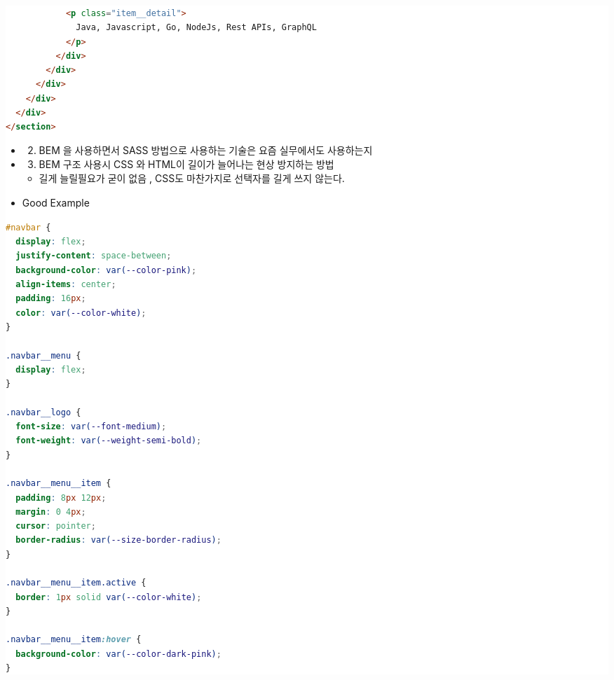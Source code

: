 ```html
            <p class="item__detail">
              Java, Javascript, Go, NodeJs, Rest APIs, GraphQL
            </p>
          </div>
        </div>
      </div>
    </div>
  </div>
</section>
```

- 2. BEM 을 사용하면서 SASS 방법으로 사용하는 기술은 요즘 실무에서도 사용하는지

- 3. BEM 구조 사용시 CSS 와 HTML이 길이가 늘어나는 현상 방지하는 방법

  - 길게 늘릴필요가 굳이 없음 , CSS도 마찬가지로 선택자를 길게 쓰지 않는다.

* Good Example

```css
#navbar {
  display: flex;
  justify-content: space-between;
  background-color: var(--color-pink);
  align-items: center;
  padding: 16px;
  color: var(--color-white);
}

.navbar__menu {
  display: flex;
}

.navbar__logo {
  font-size: var(--font-medium);
  font-weight: var(--weight-semi-bold);
}

.navbar__menu__item {
  padding: 8px 12px;
  margin: 0 4px;
  cursor: pointer;
  border-radius: var(--size-border-radius);
}

.navbar__menu__item.active {
  border: 1px solid var(--color-white);
}

.navbar__menu__item:hover {
  background-color: var(--color-dark-pink);
}
```
